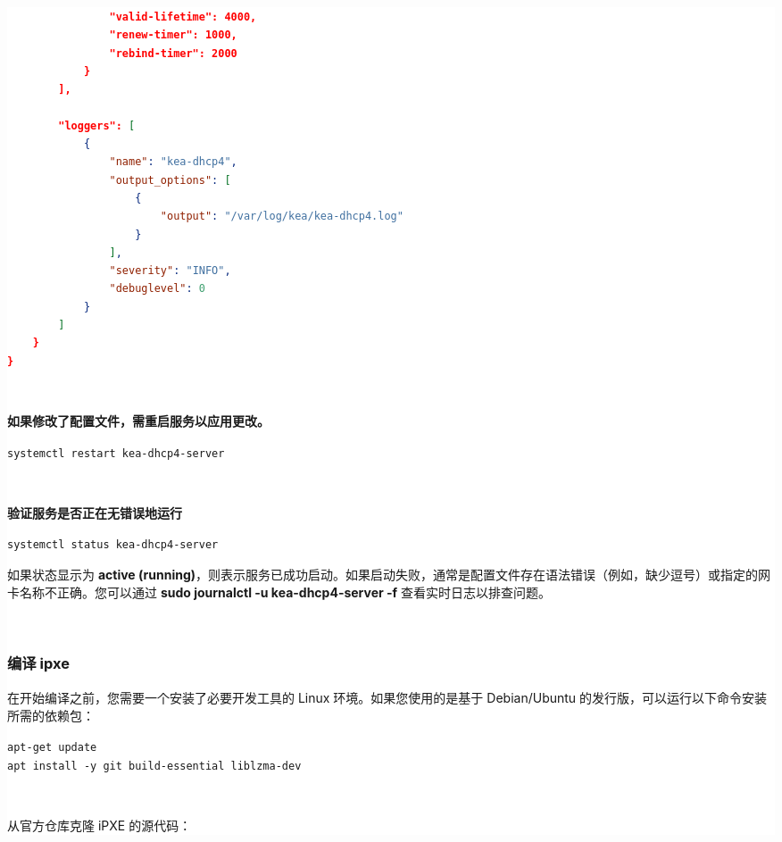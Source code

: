 ```json
                "valid-lifetime": 4000,
                "renew-timer": 1000,
                "rebind-timer": 2000
            }
        ],

        "loggers": [
            {
                "name": "kea-dhcp4",
                "output_options": [
                    {
                        "output": "/var/log/kea/kea-dhcp4.log"
                    }
                ],
                "severity": "INFO",
                "debuglevel": 0
            }
        ]
    }
}

```

<br>

**如果修改了配置文件，需重启服务以应用更改。**

```
systemctl restart kea-dhcp4-server
```

<br>

**验证服务是否正在无错误地运行**

```
systemctl status kea-dhcp4-server
```

如果状态显示为 **active (running)**，则表示服务已成功启动。如果启动失败，通常是配置文件存在语法错误（例如，缺少逗号）或指定的网卡名称不正确。您可以通过 **sudo journalctl -u kea-dhcp4-server -f** 查看实时日志以排查问题。

<br>

### 编译 ipxe

在开始编译之前，您需要一个安装了必要开发工具的 Linux 环境。如果您使用的是基于 Debian/Ubuntu 的发行版，可以运行以下命令安装所需的依赖包：

```
apt-get update
apt install -y git build-essential liblzma-dev
```

<br>

从官方仓库克隆 iPXE 的源代码：
